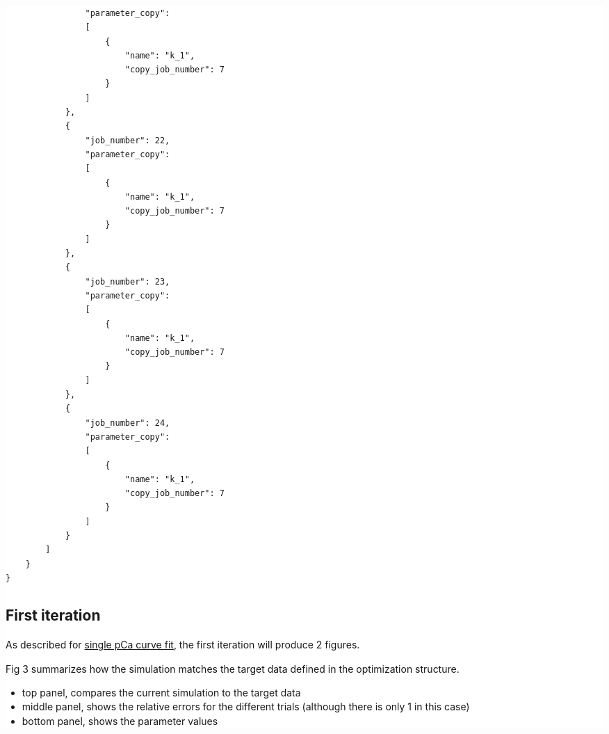 ````
                "parameter_copy":
                [
                    {
                        "name": "k_1",
                        "copy_job_number": 7
                    }
                ]
            },
            {
                "job_number": 22,
                "parameter_copy":
                [
                    {
                        "name": "k_1",
                        "copy_job_number": 7
                    }
                ]
            },
            {
                "job_number": 23,
                "parameter_copy":
                [
                    {
                        "name": "k_1",
                        "copy_job_number": 7
                    }
                ]
            },
            {
                "job_number": 24,
                "parameter_copy":
                [
                    {
                        "name": "k_1",
                        "copy_job_number": 7
                    }
                ]
            }
        ]
    }
}
````

## First iteration

As described for [single pCa curve fit](../pCa_single_curve/pCa_single_curve.html), the first iteration will produce 2 figures.

Fig 3 summarizes how the simulation matches the target data defined in the optimization structure.
+ top panel, compares the current simulation to the target data
+ middle panel, shows the relative errors for the different trials (although there is only 1 in this case)
+ bottom panel, shows the parameter values
